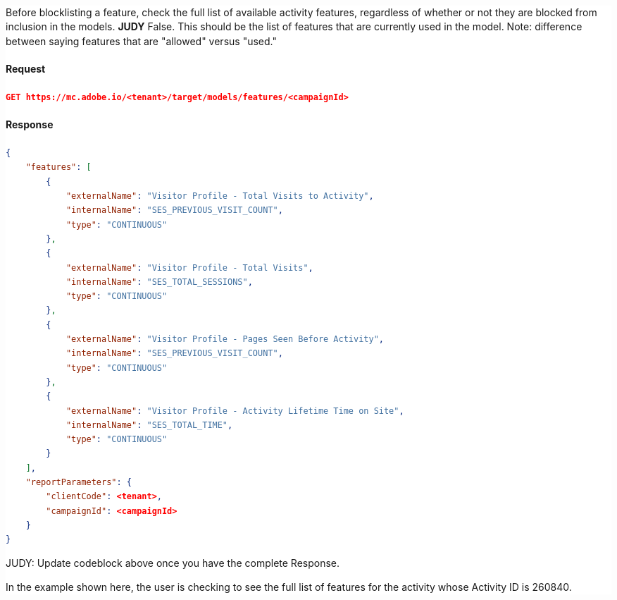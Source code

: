 Before blocklisting a feature, check the full list of available activity features, regardless of whether or not they are blocked from inclusion in the models. **JUDY** False. This should be the list of features that are currently used in the model. Note: difference between saying features that are "allowed" versus "used."

<CodeBlock slots="heading, code" repeat="2" languages="JSON, JSON" />

#### Request

```json
GET https://mc.adobe.io/<tenant>/target/models/features/<campaignId>
```

#### Response

```json
{
    "features": [
        {
            "externalName": "Visitor Profile - Total Visits to Activity",
            "internalName": "SES_PREVIOUS_VISIT_COUNT",
            "type": "CONTINUOUS"
        },
        {
            "externalName": "Visitor Profile - Total Visits",
            "internalName": "SES_TOTAL_SESSIONS",
            "type": "CONTINUOUS"
        },
        {
            "externalName": "Visitor Profile - Pages Seen Before Activity",
            "internalName": "SES_PREVIOUS_VISIT_COUNT",
            "type": "CONTINUOUS"
        },
        {
            "externalName": "Visitor Profile - Activity Lifetime Time on Site",
            "internalName": "SES_TOTAL_TIME",
            "type": "CONTINUOUS"
        }
    ],
    "reportParameters": {
        "clientCode": <tenant>,
        "campaignId": <campaignId>
    }
}
```

JUDY: Update codeblock above once you have the complete Response.

In the example shown here, the user is checking to see the full list of features for the activity whose Activity ID is 260840.
